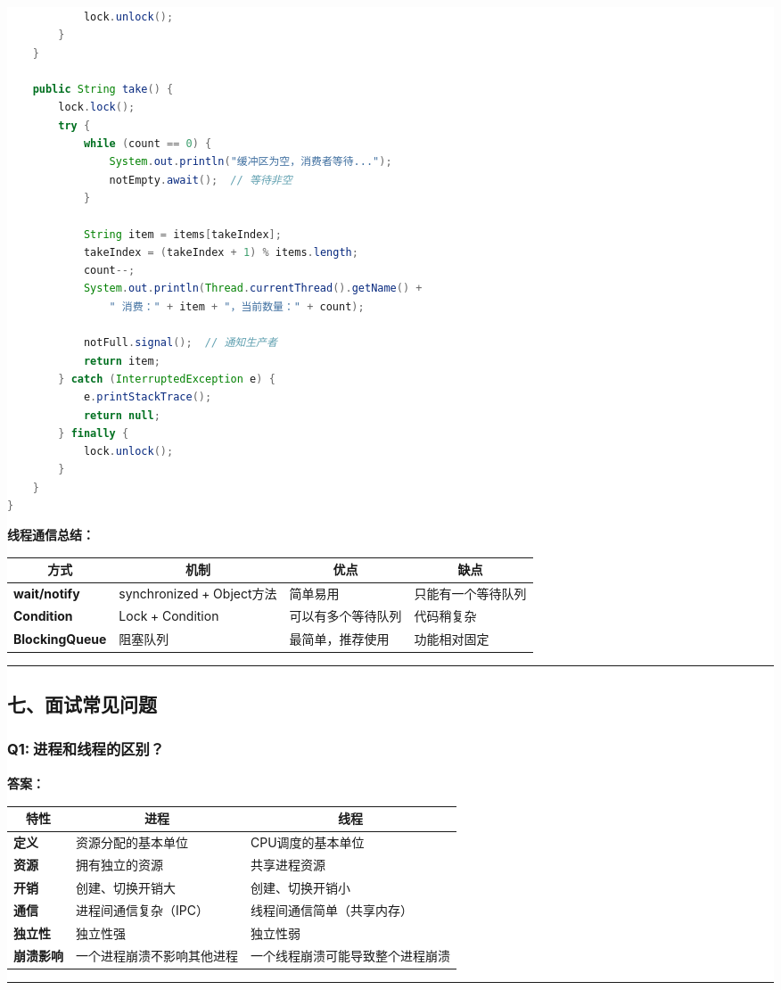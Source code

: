 ```java
            lock.unlock();
        }
    }
    
    public String take() {
        lock.lock();
        try {
            while (count == 0) {
                System.out.println("缓冲区为空，消费者等待...");
                notEmpty.await();  // 等待非空
            }
            
            String item = items[takeIndex];
            takeIndex = (takeIndex + 1) % items.length;
            count--;
            System.out.println(Thread.currentThread().getName() + 
                " 消费：" + item + "，当前数量：" + count);
            
            notFull.signal();  // 通知生产者
            return item;
        } catch (InterruptedException e) {
            e.printStackTrace();
            return null;
        } finally {
            lock.unlock();
        }
    }
}
```

**线程通信总结：**

| 方式 | 机制 | 优点 | 缺点 |
|------|------|------|------|
| **wait/notify** | synchronized + Object方法 | 简单易用 | 只能有一个等待队列 |
| **Condition** | Lock + Condition | 可以有多个等待队列 | 代码稍复杂 |
| **BlockingQueue** | 阻塞队列 | 最简单，推荐使用 | 功能相对固定 |

---

## 七、面试常见问题

### Q1: 进程和线程的区别？

**答案：**

| 特性 | 进程 | 线程 |
|------|------|------|
| **定义** | 资源分配的基本单位 | CPU调度的基本单位 |
| **资源** | 拥有独立的资源 | 共享进程资源 |
| **开销** | 创建、切换开销大 | 创建、切换开销小 |
| **通信** | 进程间通信复杂（IPC） | 线程间通信简单（共享内存） |
| **独立性** | 独立性强 | 独立性弱 |
| **崩溃影响** | 一个进程崩溃不影响其他进程 | 一个线程崩溃可能导致整个进程崩溃 |

---
